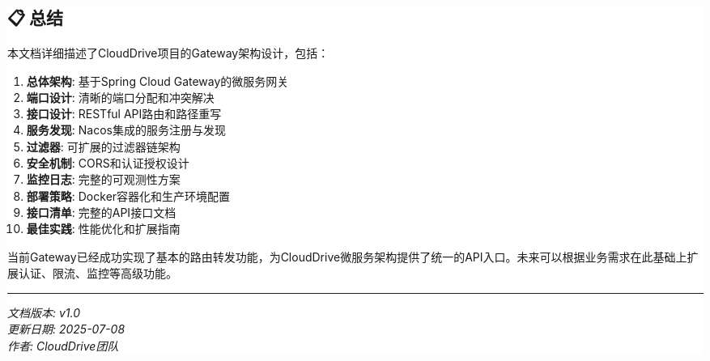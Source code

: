 
## 📋 总结

本文档详细描述了CloudDrive项目的Gateway架构设计，包括：

1. **总体架构**: 基于Spring Cloud Gateway的微服务网关
2. **端口设计**: 清晰的端口分配和冲突解决
3. **接口设计**: RESTful API路由和路径重写
4. **服务发现**: Nacos集成的服务注册与发现
5. **过滤器**: 可扩展的过滤器链架构
6. **安全机制**: CORS和认证授权设计
7. **监控日志**: 完整的可观测性方案
8. **部署策略**: Docker容器化和生产环境配置
9. **接口清单**: 完整的API接口文档
10. **最佳实践**: 性能优化和扩展指南

当前Gateway已经成功实现了基本的路由转发功能，为CloudDrive微服务架构提供了统一的API入口。未来可以根据业务需求在此基础上扩展认证、限流、监控等高级功能。

---

*文档版本: v1.0*  
*更新日期: 2025-07-08*  
*作者: CloudDrive团队*